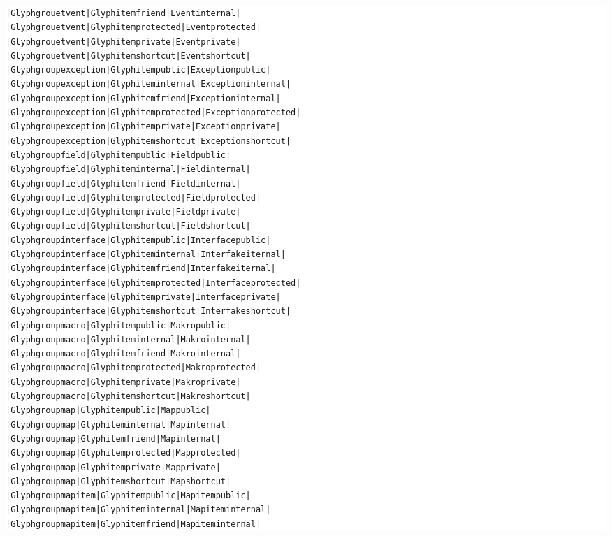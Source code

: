     |Glyphgrouetvent|Glyphitemfriend|Eventinternal|  
    |Glyphgrouetvent|Glyphitemprotected|Eventprotected|  
    |Glyphgrouetvent|Glyphitemprivate|Eventprivate|  
    |Glyphgrouetvent|Glyphitemshortcut|Eventshortcut|  
    |Glyphgroupexception|Glyphitempublic|Exceptionpublic|  
    |Glyphgroupexception|Glyphiteminternal|Exceptioninternal|  
    |Glyphgroupexception|Glyphitemfriend|Exceptioninternal|  
    |Glyphgroupexception|Glyphitemprotected|Exceptionprotected|  
    |Glyphgroupexception|Glyphitemprivate|Exceptionprivate|  
    |Glyphgroupexception|Glyphitemshortcut|Exceptionshortcut|  
    |Glyphgroupfield|Glyphitempublic|Fieldpublic|  
    |Glyphgroupfield|Glyphiteminternal|Fieldinternal|  
    |Glyphgroupfield|Glyphitemfriend|Fieldinternal|  
    |Glyphgroupfield|Glyphitemprotected|Fieldprotected|  
    |Glyphgroupfield|Glyphitemprivate|Fieldprivate|  
    |Glyphgroupfield|Glyphitemshortcut|Fieldshortcut|  
    |Glyphgroupinterface|Glyphitempublic|Interfacepublic|  
    |Glyphgroupinterface|Glyphiteminternal|Interfakeiternal|  
    |Glyphgroupinterface|Glyphitemfriend|Interfakeiternal|  
    |Glyphgroupinterface|Glyphitemprotected|Interfaceprotected|  
    |Glyphgroupinterface|Glyphitemprivate|Interfaceprivate|  
    |Glyphgroupinterface|Glyphitemshortcut|Interfakeshortcut|  
    |Glyphgroupmacro|Glyphitempublic|Makropublic|  
    |Glyphgroupmacro|Glyphiteminternal|Makrointernal|  
    |Glyphgroupmacro|Glyphitemfriend|Makrointernal|  
    |Glyphgroupmacro|Glyphitemprotected|Makroprotected|  
    |Glyphgroupmacro|Glyphitemprivate|Makroprivate|  
    |Glyphgroupmacro|Glyphitemshortcut|Makroshortcut|  
    |Glyphgroupmap|Glyphitempublic|Mappublic|  
    |Glyphgroupmap|Glyphiteminternal|Mapinternal|  
    |Glyphgroupmap|Glyphitemfriend|Mapinternal|  
    |Glyphgroupmap|Glyphitemprotected|Mapprotected|  
    |Glyphgroupmap|Glyphitemprivate|Mapprivate|  
    |Glyphgroupmap|Glyphitemshortcut|Mapshortcut|  
    |Glyphgroupmapitem|Glyphitempublic|Mapitempublic|  
    |Glyphgroupmapitem|Glyphiteminternal|Mapiteminternal|  
    |Glyphgroupmapitem|Glyphitemfriend|Mapiteminternal|  